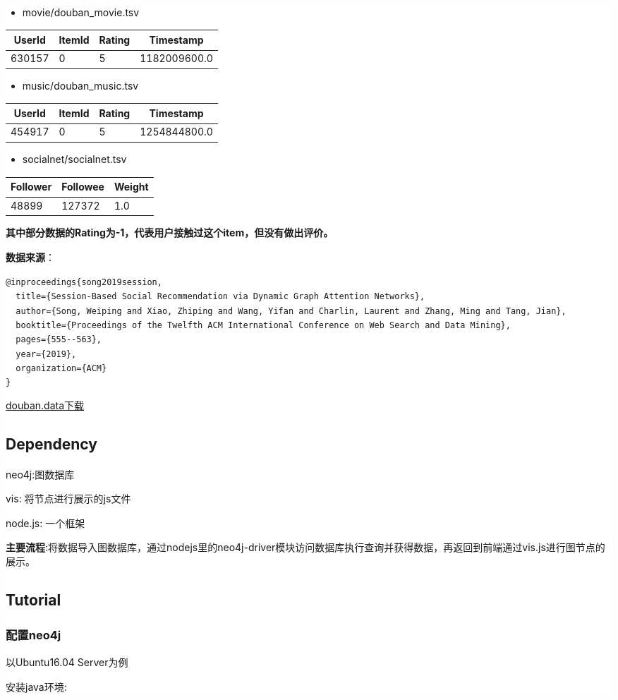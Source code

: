 * movie/douban_movie.tsv

| UserId     | ItemId  | Rating  | Timestamp    |
|------------|---------|---------|--------------|
| 630157     | 0       | 5       | 1182009600.0 |

* music/douban_music.tsv

| UserId     | ItemId  | Rating  | Timestamp    |
|------------|---------|---------|--------------|
| 454917     | 0       | 5       | 1254844800.0 |

* socialnet/socialnet.tsv

| Follower   | Followee  | Weight  |
|------------|-----------|---------|
| 48899      | 127372    |  1.0    |

**其中部分数据的Rating为-1，代表用户接触过这个item，但没有做出评价。**

**数据来源**：
```
@inproceedings{song2019session,
  title={Session-Based Social Recommendation via Dynamic Graph Attention Networks},
  author={Song, Weiping and Xiao, Zhiping and Wang, Yifan and Charlin, Laurent and Zhang, Ming and Tang, Jian},
  booktitle={Proceedings of the Twelfth ACM International Conference on Web Search and Data Mining},
  pages={555--563},
  year={2019},
  organization={ACM}
}
```

[douban.data下载](https://github.com/DeepGraphLearning/RecommenderSystems/blob/master/socialRec/README.md#douban-data)

## Dependency

neo4j:图数据库

vis: 将节点进行展示的js文件

node.js: 一个框架

**主要流程**:将数据导入图数据库，通过nodejs里的neo4j-driver模块访问数据库执行查询并获得数据，再返回到前端通过vis.js进行图节点的展示。

## Tutorial

### 配置neo4j

以Ubuntu16.04 Server为例

安装java环境:
